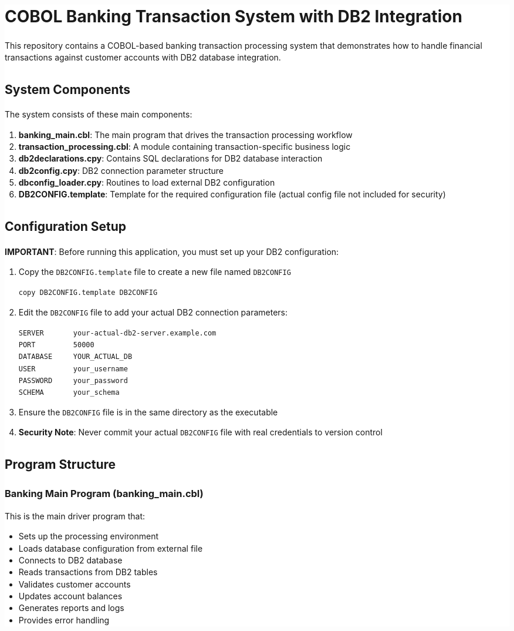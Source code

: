 # COBOL Banking Transaction System with DB2 Integration

This repository contains a COBOL-based banking transaction processing system that demonstrates how to handle financial transactions against customer accounts with DB2 database integration.

## System Components

The system consists of these main components:

1. **banking_main.cbl**: The main program that drives the transaction processing workflow
2. **transaction_processing.cbl**: A module containing transaction-specific business logic
3. **db2declarations.cpy**: Contains SQL declarations for DB2 database interaction
4. **db2config.cpy**: DB2 connection parameter structure
5. **dbconfig_loader.cpy**: Routines to load external DB2 configuration
6. **DB2CONFIG.template**: Template for the required configuration file (actual config file not included for security)

## Configuration Setup

**IMPORTANT**: Before running this application, you must set up your DB2 configuration:

1. Copy the `DB2CONFIG.template` file to create a new file named `DB2CONFIG`
   ```
   copy DB2CONFIG.template DB2CONFIG
   ```

2. Edit the `DB2CONFIG` file to add your actual DB2 connection parameters:
   ```
   SERVER       your-actual-db2-server.example.com
   PORT         50000
   DATABASE     YOUR_ACTUAL_DB
   USER         your_username
   PASSWORD     your_password
   SCHEMA       your_schema
   ```

3. Ensure the `DB2CONFIG` file is in the same directory as the executable
   
4. **Security Note**: Never commit your actual `DB2CONFIG` file with real credentials to version control

## Program Structure

### Banking Main Program (banking_main.cbl)

This is the main driver program that:

- Sets up the processing environment
- Loads database configuration from external file
- Connects to DB2 database
- Reads transactions from DB2 tables
- Validates customer accounts
- Updates account balances
- Generates reports and logs
- Provides error handling
